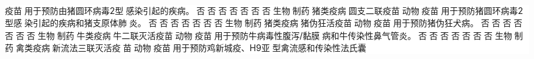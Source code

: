 疫苗
用于预防由猪圆环病毒2型
感染引起的疾病。
否
否
否
否
否
否
否
生物
制药
猪类疫病
圆支二联疫苗
动物
疫苗
用于预防猪圆环病毒2型感
染引起的疾病和猪支原体肺
炎。
否
否
否
否
否
否
否
生物
制药
猪类疫病
猪伪狂活疫苗
动物
疫苗
用于预防猪伪狂犬病。
否
否
否
否
否
否
否
生物
制药
牛类疫病
牛二联灭活疫苗
动物
疫苗
用于预防牛病毒性腹泻/黏膜
病和牛传染性鼻气管炎。
否
否
否
否
否
否
否
生物
制药
禽类疫病
新流法三联灭活疫
苗
动物
疫苗
用于预防鸡新城疫、H9亚
型禽流感和传染性法氏囊
